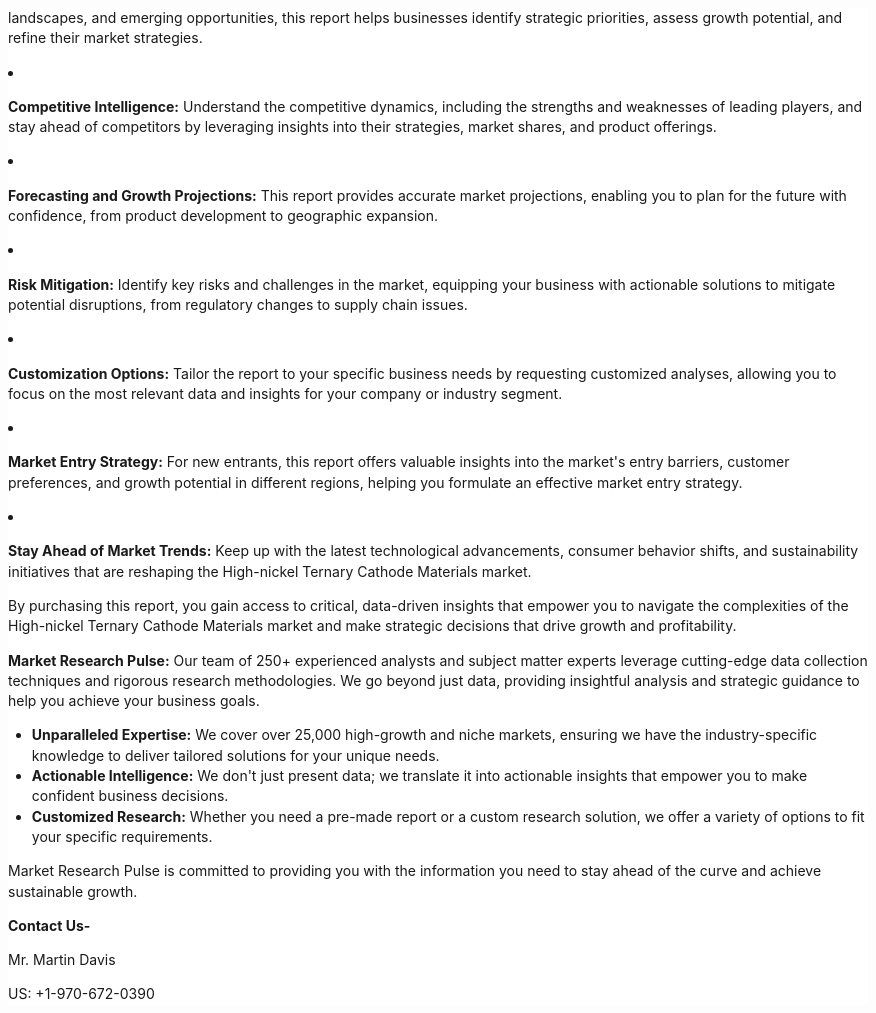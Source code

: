 landscapes, and emerging opportunities, this report helps businesses identify strategic priorities, assess growth potential, and refine their market strategies.</p></li><li><p><strong>Competitive Intelligence:</strong> Understand the competitive dynamics, including the strengths and weaknesses of leading players, and stay ahead of competitors by leveraging insights into their strategies, market shares, and product offerings.</p></li><li><p><strong>Forecasting and Growth Projections:</strong> This report provides accurate market projections, enabling you to plan for the future with confidence, from product development to geographic expansion.</p></li><li><p><strong>Risk Mitigation:</strong> Identify key risks and challenges in the market, equipping your business with actionable solutions to mitigate potential disruptions, from regulatory changes to supply chain issues.</p></li><li><p><strong>Customization Options:</strong> Tailor the report to your specific business needs by requesting customized analyses, allowing you to focus on the most relevant data and insights for your company or industry segment.</p></li><li><p><strong>Market Entry Strategy:</strong> For new entrants, this report offers valuable insights into the market's entry barriers, customer preferences, and growth potential in different regions, helping you formulate an effective market entry strategy.</p></li><li><p><strong>Stay Ahead of Market Trends:</strong> Keep up with the latest technological advancements, consumer behavior shifts, and sustainability initiatives that are reshaping the High-nickel Ternary Cathode Materials market.</p></li></ol><p>By purchasing this report, you gain access to critical, data-driven insights that empower you to navigate the complexities of the High-nickel Ternary Cathode Materials market and make strategic decisions that drive growth and profitability.</p><p><strong>Market Research Pulse:</strong>&nbsp;Our team of 250+ experienced analysts and subject matter experts leverage cutting-edge data collection techniques and rigorous research methodologies. We go beyond just data, providing insightful analysis and strategic guidance to help you achieve your business goals.</p><ul><li><strong>Unparalleled Expertise:</strong>&nbsp;We cover over 25,000 high-growth and niche markets, ensuring we have the industry-specific knowledge to deliver tailored solutions for your unique needs.</li><li><strong>Actionable Intelligence:</strong>&nbsp;We don't just present data; we translate it into actionable insights that empower you to make confident business decisions.</li><li><strong>Customized Research:</strong>&nbsp;Whether you need a pre-made report or a custom research solution, we offer a variety of options to fit your specific requirements.</li></ul><p>Market Research Pulse is committed to providing you with the information you need to stay ahead of the curve and achieve sustainable growth.</p><p><strong>Contact Us-</strong></p><p>Mr. Martin Davis</p><p>US: +1-970-672-0390</p>
